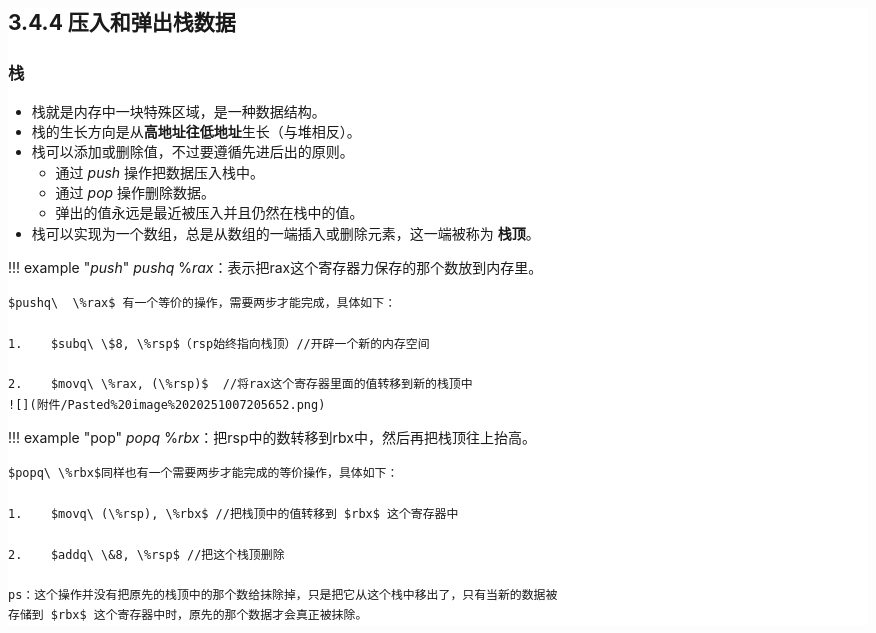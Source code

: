
## 3.4.4 压入和弹出栈数据
### 栈
- 栈就是内存中一块特殊区域，是一种数据结构。
- 栈的生长方向是从**高地址往低地址**生长（与堆相反）。
- 栈可以添加或删除值，不过要遵循先进后出的原则。
    - 通过 $push$ 操作把数据压入栈中。
    - 通过 $pop$ 操作删除数据。
    - 弹出的值永远是最近被压入并且仍然在栈中的值。
- 栈可以实现为一个数组，总是从数组的一端插入或删除元素，这一端被称为 **栈顶**。

!!! example "$push$"
    $pushq\ \%rax$：表示把rax这个寄存器力保存的那个数放到内存里。
    
    $pushq\  \%rax$ 有一个等价的操作，需要两步才能完成，具体如下：
    
    1.    $subq\ \$8, \%rsp$（rsp始终指向栈顶）//开辟一个新的内存空间
    
    2.    $movq\ \%rax, (\%rsp)$  //将rax这个寄存器里面的值转移到新的栈顶中
    ![](附件/Pasted%20image%2020251007205652.png)

!!! example "pop"
    $popq\ \%rbx$：把rsp中的数转移到rbx中，然后再把栈顶往上抬高。
    
    $popq\ \%rbx$同样也有一个需要两步才能完成的等价操作，具体如下：
    
    1.    $movq\ (\%rsp), \%rbx$ //把栈顶中的值转移到 $rbx$ 这个寄存器中
    
    2.    $addq\ \&8, \%rsp$ //把这个栈顶删除
    
    ps：这个操作并没有把原先的栈顶中的那个数给抹除掉，只是把它从这个栈中移出了，只有当新的数据被
    存储到 $rbx$ 这个寄存器中时，原先的那个数据才会真正被抹除。
